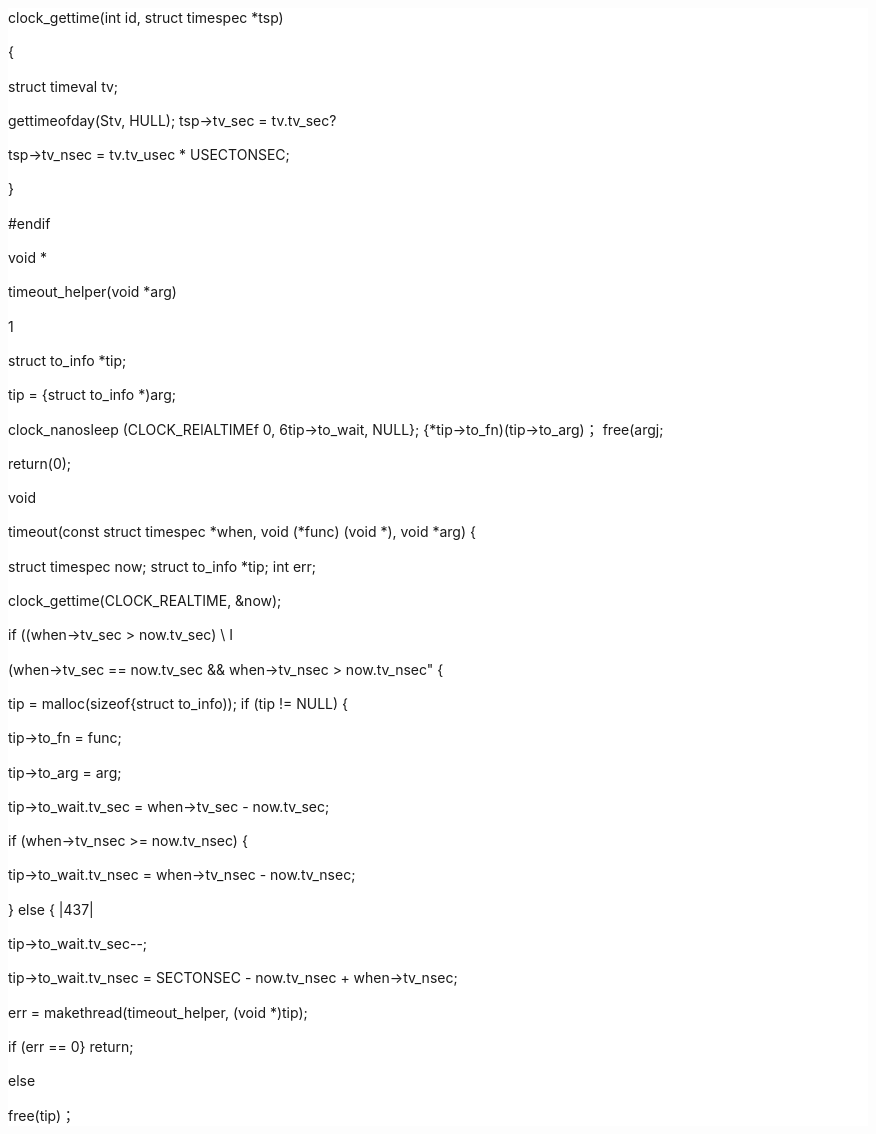 clock_gettime(int id, struct timespec *tsp)

{

struct timeval tv;

gettimeofday(Stv, HULL); tsp->tv_sec = tv.tv_sec?

tsp->tv_nsec = tv.tv_usec * USECTONSEC;

}

\#endif

void *

timeout_helper(void *arg)

1

struct to_info *tip;

tip = {struct to_info *)arg;

clock_nanosleep (CLOCK_RElALTIMEf 0, 6tip->to_wait, NULL}; {*tip->to_fn)(tip->to_arg)； free(argj;

return(0);

void

timeout(const struct timespec *when, void (*func) (void *), void *arg) {

struct timespec now; struct to_info *tip; int    err;

clock_gettime(CLOCK_REALTIME, &now);

if ((when->tv_sec > now.tv_sec) \ I

(when->tv_sec == now.tv_sec && when->tv_nsec > now.tv_nsec" {

tip = malloc(sizeof{struct to_info)); if (tip != NULL) {

tip->to_fn = func;

tip->to_arg = arg;

tip->to_wait.tv_sec = when->tv_sec - now.tv_sec;

if (when->tv_nsec >= now.tv_nsec) {

tip->to_wait.tv_nsec = when->tv_nsec - now.tv_nsec;

} else {    |437|

tip->to_wait.tv_sec--;

tip->to_wait.tv_nsec = SECTONSEC - now.tv_nsec + when->tv_nsec;

err = makethread(timeout_helper, (void *)tip);

if (err == 0} return;

else

free(tip)；
